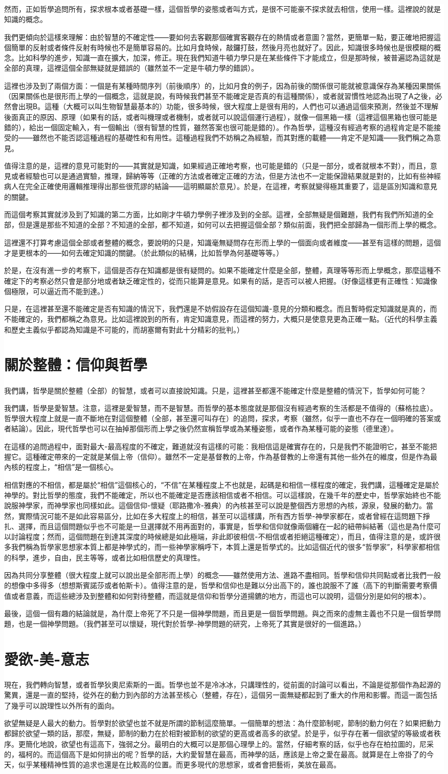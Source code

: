 然而，正如哲學追問所有，探求根本或者基礎一樣，這個哲學的姿態或者叫方式，是很不可能豪不探求就去相信，使用一樣。這裡說的就是知識的概念。

我們更傾向於這樣來理解：由於智慧的不確定性——要如何去客觀那個確實客觀存在的熱情或者意圖？當然，更簡單一點，要正確地把握這個簡單的反射或者條件反射有時候也不是簡單容易的。比如月食時候，敲鑼打鼓，然後月亮也就好了。因此，知識很多時候也是很模糊的概念。比如科學的進步，知識一直在擴大，加深，修正。現在我們知道牛頓力學只是在某些條件下才能成立，但是那時候，被普遍認為這就是全部的真理，這裡這個全部無疑就是錯誤的（雖然並不一定是牛頓力學的錯誤）。

這裡也涉及到了兩個方面：一個是有某種時間序列（前後順序）的，比如月食的例子，因為前後的關係很可能就被意識保存為某種因果關係（因果關係也是很形而上學的一個概念，這就是說，有時候我們甚至不能確定是否真的有這種關係），或者就習慣性地認為出現了A之後，必然會出現B。這種（大概可以叫生物智慧最基本的）功能，很多時候，很大程度上是很有用的，人們也可以通過這個來預測，然後並不理解後面真正的原因、原理（如果有的話，或者叫機理或者機制，或者就可以說這個運行過程），就像一個黑箱一樣（這裡這個黑箱也很可能是錯的），給出一個固定輸入，有一個輸出（很有智慧的性質，雖然答案也很可能是錯的）。作為哲學，這種沒有經過考察的過程肯定是不能接受的——雖然也不能否認這種過程的基礎性和有用性。這種過程我們不妨稱之為經驗，而其對應的載體——肯定不是知識——我們稱之為意見。

值得注意的是，這裡的意見可能對的——其實就是知識，如果經過正確地考察，也可能是錯的（只是一部分，或者就根本不對），而且，意見或者經驗也可以是通過實驗，推理，歸納等等（正確的方法或者確定正確的方法，但是方法也不一定能保證結果就是對的，比如有些神經病人在完全正確使用邏輯推理得出那些很荒謬的結論——這明顯屬於意見）。於是，在這裡，考察就變得極其重要了，這是區別知識和意見的關鍵。

而這個考察其實就涉及到了知識的第二方面，比如剛才牛頓力學例子裡涉及到的全部。這裡，全部無疑是個難題，我們有我們所知道的全部，但是還是那些不知道的全部？不知道的全部，都不知道，如何可以去把握這個全部？類似前面，我們把全部歸為一個形而上學的概念。

這裡還不打算考慮這個全部或者整體的概念，要說明的只是，知識毫無疑問存在形而上學的一個面向或者維度——甚至有這樣的問題，這個才是更根本的——如何去確定知識的關鍵。（於此類似的結構，比如哲學為何基礎等等。）

於是，在沒有進一步的考察下，這個是否存在知識都是很有疑問的。如果不能確定什麼是全部，整體，真理等等形而上學概念，那麼這種不確定下的考察必然只會是部分地或者缺乏確定性的，從而只能算是意見。如果有的話，是否可以被人把握。（好像這樣更有正確性：知識像個極限，可以逼近而不能到達。）

只是，在這裡甚至還不能確定是否有知識的情況下，我們還是不妨假設存在這個知識-意見的分類和概念。而且暫時假定知識就是真的，而不能確定的，我們都稱之為意見。比如這裡說到的所有，肯定知識意見，而這裡的努力，大概只是使意見更為正確一點。（近代的科學主義和歷史主義似乎都認為知識是不可能的，而胡塞爾有對此十分精彩的批判。）

# 關於整體：信仰與哲學
 
我們講，哲學是關於整體（全部）的智慧，或者可以直接說知識。只是，這裡甚至都還不能確定什麼是整體的情況下，哲學如何可能？

我們講，哲學是愛智慧。注意，這裡是愛智慧，而不是智慧。而哲學的基本態度就是那個沒有經過考察的生活都是不值得的（蘇格拉底）。哲學很大程度上就是一直不斷地在對這個整體（全部，甚至還可叫存在）的追問，探求，考察（雖然，似乎一直也不存在一個明確的答案或者結論）。因此，現代哲學也可以在抽掉那個形而上學之後仍然宣稱哲學或為某種姿態，或者作為某種可能的姿態（德里達）。

在這樣的追問過程中，面對最大-最高程度的不確定，難道就沒有這樣的可能：我相信這是確實存在的，只是我們不能證明它，甚至不能把握它。這種確定帶來的一定就是某個上帝（信仰）。雖然不一定是基督教的上帝，作為基督教的上帝還有其他一些外在的維度，但是作為最內核的程度上，“相信”是一個核心。

相信對應的不相信，都是屬於“相信”這個核心的，“不信”在某種程度上不也就是，起碼是和相信一樣程度的確定，我們講，這種確定是屬於神學的。對比哲學的態度，我們不能確定，所以也不能確定是否應該相信或者不相信。可以這樣說，在幾千年的歷史中，哲學家始終也不能說服神學家，而神學家也同樣如此。這個信仰-懷疑（耶路撒冷-雅典）的內核甚至可以說是整個西方思想的內核，源泉，發展的動力。當然，實際情況可能不是如此容易區分，比如在多大程度上的相信，甚至可以這樣講，所有西方哲學-神學家都在，或者曾經在這問題下掙扎、選擇，而且這個問題似乎也不可能是一旦選擇就不用再面對的，事實是，哲學和信仰就像兩個纏在一起的紐帶糾結著（這也是為什麼可以討論程度；然而，這個問題在到達其深度的時候總是如此極端，非此即彼相信-不相信或者拒絕這種確定），而且，值得注意的是，或許很多我們稱為哲學家思想家本質上都是神學式的，而一些神學家稱呼下，本質上還是哲學式的。比如這個近代的很多“哲學家”，科學家都相信的科學，進步，自由，民主等等，或者比如相信歷史的真理性。

因為共同分享整體（很大程度上就可以說出是全部形而上學）的概念——雖然使用方法、進路不盡相同。哲學和信仰共同點或者比我們一般的想像中多得多（想想斯賓諾莎或者帕斯卡）。值得注意的是，哲學和信仰也是難以分出高下的，誰也說服不了誰（高下的判斷需要考察價值或者意義，而這些總涉及到整體和如何對待整體，而這就是信仰和哲學分道揚鑣的地方，而這也可以說明，這個分別是如何的根本）。

最後，這個一個有趣的結論就是，為什麼上帝死了不只是一個神學問題，而且更是一個哲學問題。與之而來的虛無主義也不只是一個哲學問題，也是一個神學問題。（我們甚至可以懷疑，現代對於哲學-神學問題的研究，上帝死了其實是很好的一個進路。）

# 愛欲-美-意志

現在，我們轉向智慧，或者哲學狄奧尼索斯的一面。哲學也並不是冷冰冰，只講理性的，從前面的討論可以看出，不論是從那個作為起源的驚異，還是一直的堅持，從外在的動力到內部的方法甚至核心（整體，存在），這個另一面無疑都起到了重大的作用和影響。而這一面包括了幾乎可以說理性以外所有的面向。

欲望無疑是人最大的動力。哲學對於欲望也並不就是所謂的節制這麼簡單。一個簡單的想法：為什麼節制呢，節制的動力何在？如果把動力都歸於欲望一類的話，那麼，無疑，節制的動力在於相對被節制的欲望的更高或者高多的欲望。於是乎，似乎存在著一個欲望的等級或者秩序。更簡化地說，欲望也有這高下，強弱之分。最明白的大概可以是那個心理學上的。當然，仔細考察的話，似乎也存在柏拉圖的，尼采的，福柯的。而這個高下是如何排出的呢？哲學的話，大約愛智慧在最高，而神學的話，應該是上帝之愛在最高。就算是在上帝掛了的今天，似乎某種精神性質的追求也還是在比較高的位置。而更多現代的思想家，或者會把藝術，美放在最高。
